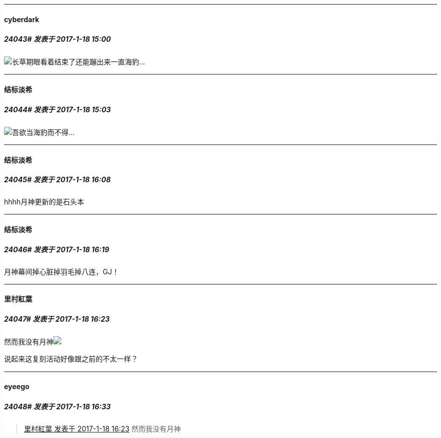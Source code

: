 
*****

####  cyberdark  
##### 24043#       发表于 2017-1-18 15:00


<img src="https://static.saraba1st.com/image/smiley/face/191.gif" referrerpolicy="no-referrer">长草期眼看着结束了还能蹦出来一直海豹...


*****

####  结标淡希  
##### 24044#       发表于 2017-1-18 15:03


<img src="https://static.saraba1st.com/image/smiley/face/191.gif" referrerpolicy="no-referrer">吾欲当海豹而不得...


*****

####  结标淡希  
##### 24045#       发表于 2017-1-18 16:08


hhhh月神更新的是石头本


*****

####  结标淡希  
##### 24046#       发表于 2017-1-18 16:19


月神幕间掉心脏掉羽毛掉八连，GJ！


*****

####  里村紅葉  
##### 24047#       发表于 2017-1-18 16:23


然而我没有月神<img src="https://static.saraba1st.com/image/smiley/face/191.gif" referrerpolicy="no-referrer">

说起来这复刻活动好像跟之前的不太一样？


*****

####  eyeego  
##### 24048#       发表于 2017-1-18 16:33


<blockquote><a href="httphttps://bbs.saraba1st.com/2b/forum.php?mod=redirect&amp;goto=findpost&amp;pid=34868816&amp;ptid=1085254" target="_blank">里村紅葉 发表于 2017-1-18 16:23</a>
然而我没有月神
